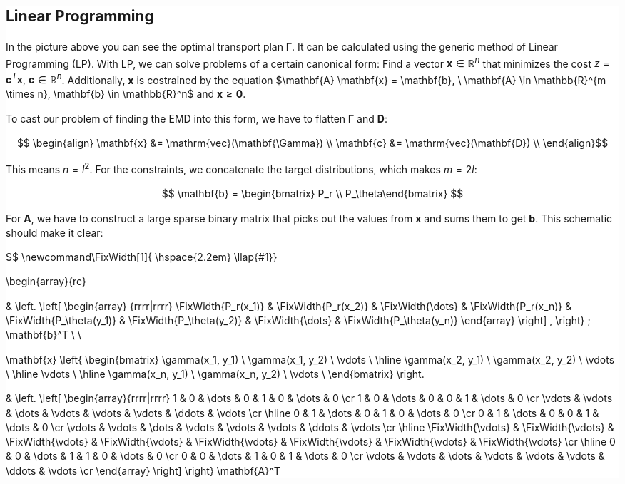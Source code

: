 ## Linear Programming

In the picture above you can see the optimal transport plan $\mathbf{\Gamma}$. It can be calculated using the generic method of Linear Programming (LP). With LP, we can solve problems of a certain canonical form: Find a vector $\mathbf{x} \in \mathbb{R}^n$ that minimizes the cost $z = \mathbf{c}^T \mathbf{x}, \ \mathbf{c} \in \mathbb{R}^n$. Additionally, $\mathbf{x}$ is costrained by the equation $\mathbf{A} \mathbf{x} = \mathbf{b}, \ \mathbf{A} \in \mathbb{R}^{m \times n}, \mathbf{b} \in \mathbb{R}^n$ and $\mathbf{x} \geq \mathbf{0}$.

To cast our problem of finding the EMD into this form, we have to flatten $\mathbf{\Gamma}$ and $\mathbf{D}$:

$$ \begin{align}
\mathbf{x} &= \mathrm{vec}(\mathbf{\Gamma}) \\
\mathbf{c} &= \mathrm{vec}(\mathbf{D}) \\
\end{align}$$

This means $n = l^2$. For the constraints, we concatenate the target distributions, which makes $m=2l$:

$$
\mathbf{b} = \begin{bmatrix} P_r \\ P_\theta\end{bmatrix}
$$

For $\mathbf{A}$, we have to construct a large sparse binary matrix that picks out the values from $\mathbf{x}$ and sums them to get $\mathbf{b}$. This schematic should make it clear:

$$
\newcommand\FixWidth[1]{ \hspace{2.2em} \llap{#1}}

\begin{array}{rc}

&  \left. \left[ \begin{array} {rrrr|rrrr}
\FixWidth{P_r(x_1)} & \FixWidth{P_r(x_2)} & \FixWidth{\dots} & \FixWidth{P_r(x_n)} & \FixWidth{P_\theta(y_1)} & \FixWidth{P_\theta(y_2)} & \FixWidth{\dots} & \FixWidth{P_\theta(y_n)}
\end{array} \right]  \, \right\} \; \mathbf{b}^T \\ \\

\mathbf{x} \left\{ \begin{bmatrix}
\gamma(x_1, y_1) \\
\gamma(x_1, y_2) \\
\vdots \\ \hline
\gamma(x_2, y_1) \\
\gamma(x_2, y_2) \\
\vdots \\ \hline
\vdots \\ \hline
\gamma(x_n, y_1) \\
\gamma(x_n, y_2) \\
\vdots \\
\end{bmatrix} \right.

& \left. \left[ \begin{array}{rrrr|rrrr}
1 & 0 & \dots & 0 & 1 & 0 & \dots & 0 \cr
1 & 0 & \dots & 0 & 0 & 1 & \dots & 0 \cr
\vdots & \vdots & \dots & \vdots & \vdots & \vdots & \ddots & \vdots \cr \hline
0 & 1 & \dots & 0 & 1 & 0 & \dots & 0 \cr
0 & 1 & \dots & 0 & 0 & 1 & \dots & 0 \cr
\vdots & \vdots & \dots & \vdots & \vdots & \vdots & \ddots & \vdots \cr \hline
\FixWidth{\vdots} & \FixWidth{\vdots} & \FixWidth{\vdots} & \FixWidth{\vdots} & \FixWidth{\vdots} &
\FixWidth{\vdots} & \FixWidth{\vdots} & \FixWidth{\vdots} \cr \hline
0 & 0 & \dots & 1 & 1 & 0 & \dots & 0 \cr
0 & 0 & \dots & 1 & 0 & 1 & \dots & 0 \cr
\vdots & \vdots & \dots & \vdots & \vdots & \vdots & \ddots & \vdots \cr
\end{array} \right] \right\} \mathbf{A}^T
